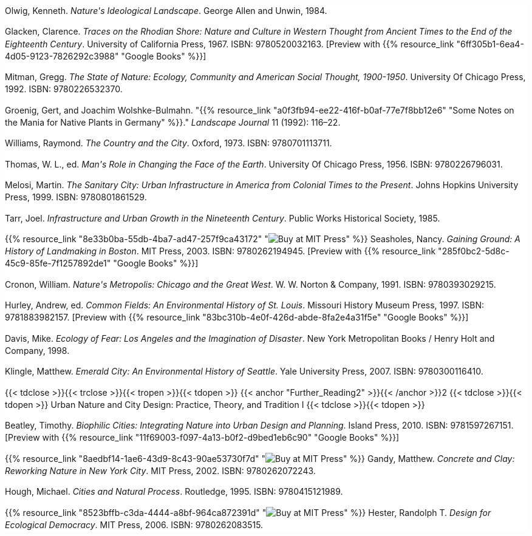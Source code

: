 Olwig, Kenneth. *Nature's Ideological Landscape*. George Allen and Unwin, 1984.

Glacken, Clarence. *Traces on the Rhodian Shore: Nature and Culture in Western Thought from Ancient Times to the End of the Eighteenth Century*. University of California Press, 1967. ISBN: 9780520032163. \[Preview with {{% resource_link "6ff305b1-6ea4-4d05-9123-7826292c3988" "Google Books" %}}\]

Mitman, Gregg. *The State of Nature: Ecology, Community and American Social Thought, 1900-1950*. University Of Chicago Press, 1992. ISBN: 9780226532370.

Groenig, Gert, and Joachim Wolshke-Bulmahn. "{{% resource_link "a0f3fb94-ee22-416f-b0af-77e7f8bb12e6" "Some Notes on the Mania for Native Plants in Germany" %}}." *Landscape Journal* 11 (1992): 116–22.

Williams, Raymond. *The Country and the City*. Oxford, 1973. ISBN: 9780701113711.

Thomas, W. L., ed. *Man's Role in Changing the Face of the Earth*. University Of Chicago Press, 1956. ISBN: 9780226796031.

Melosi, Martin. *The Sanitary City: Urban Infrastructure in America from Colonial Times to the Present*. Johns Hopkins University Press, 1999. ISBN: 9780801861529.

Tarr, Joel. *Infrastructure and Urban Growth in the Nineteenth Century*. Public Works Historical Society, 1985.

{{% resource_link "8e33b0ba-55db-4ba7-ad47-257f9ca43172" "![Buy at MIT Press](/images/mp_logo.gif)" %}} Seasholes, Nancy. *Gaining Ground: A History of Landmaking in Boston*. MIT Press, 2003. ISBN: 9780262194945. \[Preview with {{% resource_link "285f0bc2-5d8c-45c9-85fe-7f1257892de1" "Google Books" %}}\]

Cronon, William. *Nature's Metropolis: Chicago and the Great West*. W. W. Norton & Company, 1991. ISBN: 9780393029215.

Hurley, Andrew, ed. *Common Fields: An Environmental History of St. Louis*. Missouri History Museum Press, 1997. ISBN: 9781883982157. \[Preview with {{% resource_link "83bc310b-4e0f-426d-abde-8fa2e4a31f5e" "Google Books" %}}\]

Davis, Mike. *Ecology of Fear: Los Angeles and the Imagination of Disaster*. New York Metropolitan Books / Henry Holt and Company, 1998.

Klingle, Matthew. *Emerald City: An Environmental History of Seattle*. Yale University Press, 2007. ISBN: 9780300116410.

{{< tdclose >}}{{< trclose >}}{{< tropen >}}{{< tdopen >}}
{{< anchor "Further_Reading2" >}}{{< /anchor >}}2
{{< tdclose >}}{{< tdopen >}}
Urban Nature and City Design: Practice, Theory, and Tradition I
{{< tdclose >}}{{< tdopen >}}

Beatley, Timothy. *Biophilic Cities: Integrating Nature into Urban Design and Planning*. Island Press, 2010. ISBN: 9781597267151. \[Preview with {{% resource_link "11f69003-f097-4a13-b0f2-d9bed1eb6c90" "Google Books" %}}\]

{{% resource_link "8aedbf14-1ae6-43d9-8c43-90ae53730f7d" "![Buy at MIT Press](/images/mp_logo.gif)" %}} Gandy, Matthew. *Concrete and Clay: Reworking Nature in New York City*. MIT Press, 2002. ISBN: 9780262072243.

Hough, Michael. *Cities and Natural Process*. Routledge, 1995. ISBN: 9780415121989.

{{% resource_link "8523bffb-c3da-4444-a8bf-964ca872391d" "![Buy at MIT Press](/images/mp_logo.gif)" %}} Hester, Randolph T. *Design for Ecological Democracy*. MIT Press, 2006. ISBN: 9780262083515.
